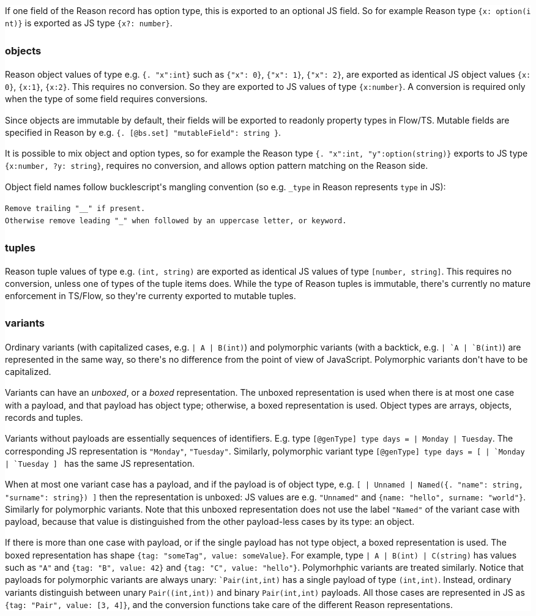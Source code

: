 If one field of the Reason record has option type, this is exported to an optional JS field. So for example Reason type `{x: option(int)}` is exported as JS type `{x?: number}`.

### objects

Reason object values of type e.g. `{. "x":int}` such as `{"x": 0}`, `{"x": 1}`, `{"x": 2}`, are exported as identical JS object values `{x:0}`, `{x:1}`, `{x:2}`. This requires no conversion. So they are exported to JS values of type `{x:number}`.
A conversion is required only when the type of some field requires conversions.

Since objects are immutable by default, their fields will be exported to readonly property types in Flow/TS. Mutable fields are specified in Reason by e.g. `{. [@bs.set] "mutableField": string }`.

It is possible to mix object and option types, so for example the Reason type `{. "x":int, "y":option(string)}` exports to JS type `{x:number, ?y: string}`, requires no conversion, and allows option pattern matching on the Reason side.

Object field names follow bucklescript's mangling convention (so e.g. `_type` in Reason represents `type` in JS):

```
Remove trailing "__" if present.
Otherwise remove leading "_" when followed by an uppercase letter, or keyword.
```


### tuples

Reason tuple values of type e.g. `(int, string)` are exported as identical JS values of type `[number, string]`. This requires no conversion, unless one of types of the tuple items does.
While the type of Reason tuples is immutable, there's currently no mature enforcement in TS/Flow, so they're currenty exported to mutable tuples.

### variants


Ordinary variants (with capitalized cases, e.g. ``` | A | B(int) ```) and polymorphic variants (with a backtick, e.g. ``` | `A | `B(int) ```) are represented in the same way, so there's no difference from the point of view of JavaScript. Polymorphic variants don't have to be capitalized.

Variants can have an *unboxed*, or a *boxed* representation. The unboxed representation is used when there is at most one case with a payload, and that payload has object type; otherwise, a boxed representation is used. Object types are arrays, objects, records and tuples.

Variants without payloads are essentially sequences of identifiers.
E.g. type ``[@genType] type days = | Monday | Tuesday``.
The corresponding JS representation is `"Monday"`, `"Tuesday"`.
Similarly, polymorphic variant type ``[@genType] type days = [ | `Monday | `Tuesday ] `` has the same JS representation.


When at most one variant case has a payload, and if the payload is of object type, e.g.
``` [ | Unnamed | Named({. "name": string, "surname": string}) ] ```
then the representation is unboxed: JS values are e.g. `"Unnamed"` and
`{name: "hello", surname: "world"}`. Similarly for polymorphic variants.
Note that this unboxed representation does not use the label `"Named"` of the variant case with payload, because that value is distinguished from the other payload-less cases by its type: an object.

If there is more than one case with payload, or if the single payload has not type object, a boxed representation is used. The boxed representation has shape ```{tag: "someTag", value: someValue}```.
For example, type ```| A | B(int) | C(string)``` has values such as ```"A"``` and 
```{tag: "B", value: 42}``` and ```{tag: "C", value: "hello"}```.
Polymorhphic variants are treated similarly. Notice that payloads for polymorphic variants are always unary: ``` `Pair(int,int) ``` has a single payload of type `(int,int)`. Instead, ordinary variants distinguish between unary ``` Pair((int,int)) ``` and binary ``` Pair(int,int) ``` payloads. All those cases are represented in JS as ```{tag: "Pair", value: [3, 4]}```, and the conversion functions take care of the different Reason representations.

```